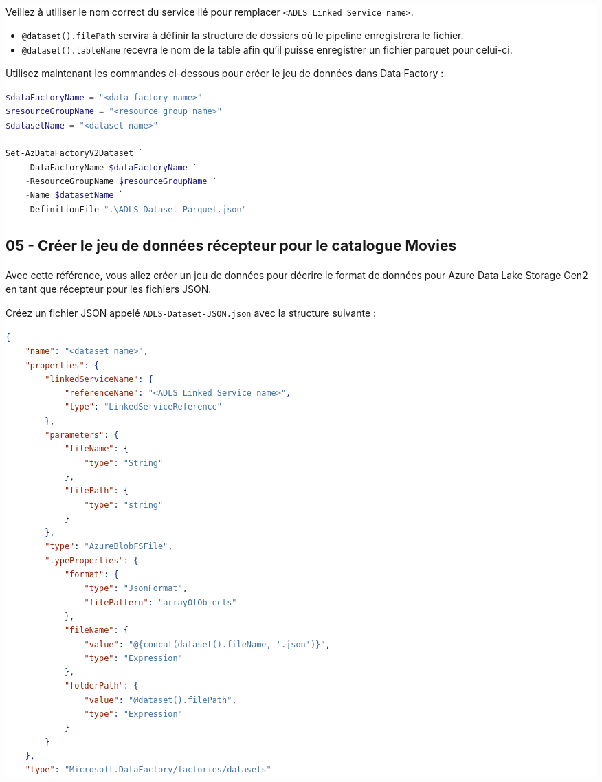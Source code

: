 ```json
```

Veillez à utiliser le nom correct du service lié pour remplacer `<ADLS Linked Service name>`.

- `@dataset().filePath` servira à définir la structure de dossiers où le pipeline enregistrera le fichier.
- `@dataset().tableName` recevra le nom de la table afin qu’il puisse enregistrer un fichier parquet pour celui-ci.

Utilisez maintenant les commandes ci-dessous pour créer le jeu de données dans Data Factory :

```powershell
$dataFactoryName = "<data factory name>"
$resourceGroupName = "<resource group name>"
$datasetName = "<dataset name>"

Set-AzDataFactoryV2Dataset `
    -DataFactoryName $dataFactoryName `
    -ResourceGroupName $resourceGroupName `
    -Name $datasetName `
    -DefinitionFile ".\ADLS-Dataset-Parquet.json"
```

## <a name="05---create-the-sink-dataset-for-the-movies-catalog"></a>05 - Créer le jeu de données récepteur pour le catalogue Movies

Avec [cette référence](https://docs.microsoft.com/en-us/azure/data-factory/connector-azure-data-lake-storage#dataset-properties), vous allez créer un jeu de données pour décrire le format de données pour Azure Data Lake Storage Gen2 en tant que récepteur pour les fichiers JSON.

Créez un fichier JSON appelé `ADLS-Dataset-JSON.json` avec la structure suivante :

```json
{
    "name": "<dataset name>",
    "properties": {
        "linkedServiceName": {
            "referenceName": "<ADLS Linked Service name>",
            "type": "LinkedServiceReference"
        },
        "parameters": {
            "fileName": {
                "type": "String"
            },
            "filePath": {
                "type": "string"
            }
        },
        "type": "AzureBlobFSFile",
        "typeProperties": {
            "format": {
                "type": "JsonFormat",
                "filePattern": "arrayOfObjects"
            },
            "fileName": {
                "value": "@{concat(dataset().fileName, '.json')}",
                "type": "Expression"
            },
            "folderPath": {
                "value": "@dataset().filePath",
                "type": "Expression"
            }
        }
    },
    "type": "Microsoft.DataFactory/factories/datasets"
```